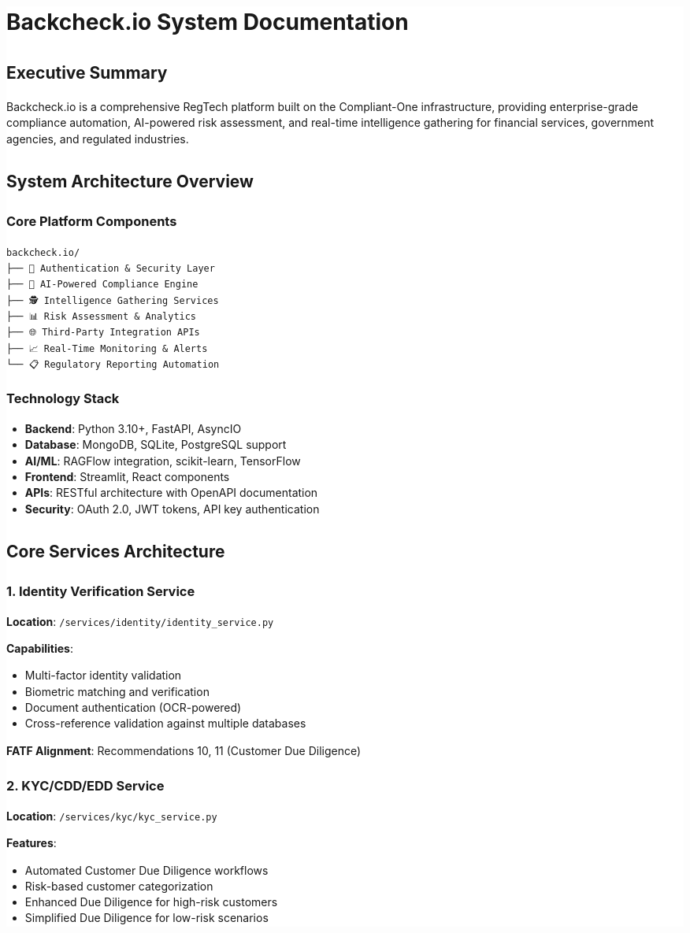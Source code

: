 # Backcheck.io System Documentation

## Executive Summary

Backcheck.io is a comprehensive RegTech platform built on the Compliant-One infrastructure, providing enterprise-grade compliance automation, AI-powered risk assessment, and real-time intelligence gathering for financial services, government agencies, and regulated industries.

## System Architecture Overview

### Core Platform Components

```
backcheck.io/
├── 🔐 Authentication & Security Layer
├── 🧠 AI-Powered Compliance Engine  
├── 🕵️ Intelligence Gathering Services
├── 📊 Risk Assessment & Analytics
├── 🌐 Third-Party Integration APIs
├── 📈 Real-Time Monitoring & Alerts
└── 📋 Regulatory Reporting Automation
```

### Technology Stack

- **Backend**: Python 3.10+, FastAPI, AsyncIO
- **Database**: MongoDB, SQLite, PostgreSQL support
- **AI/ML**: RAGFlow integration, scikit-learn, TensorFlow
- **Frontend**: Streamlit, React components
- **APIs**: RESTful architecture with OpenAPI documentation
- **Security**: OAuth 2.0, JWT tokens, API key authentication

## Core Services Architecture

### 1. Identity Verification Service
**Location**: `/services/identity/identity_service.py`

**Capabilities**:
- Multi-factor identity validation
- Biometric matching and verification
- Document authentication (OCR-powered)
- Cross-reference validation against multiple databases

**FATF Alignment**: Recommendations 10, 11 (Customer Due Diligence)

### 2. KYC/CDD/EDD Service
**Location**: `/services/kyc/kyc_service.py`

**Features**:
- Automated Customer Due Diligence workflows
- Risk-based customer categorization
- Enhanced Due Diligence for high-risk customers
- Simplified Due Diligence for low-risk scenarios
